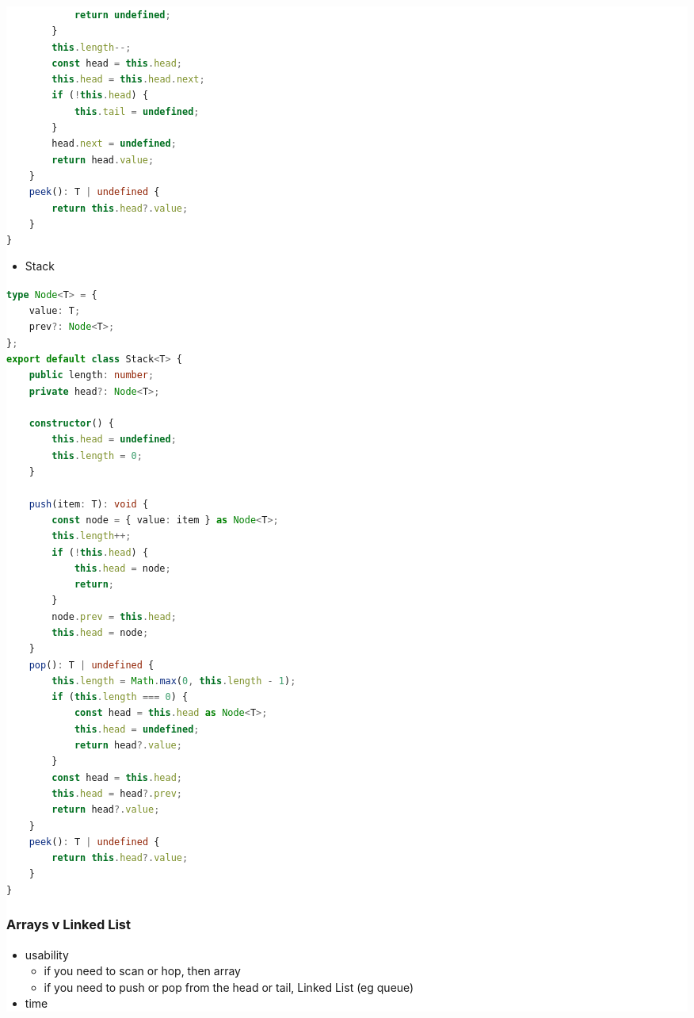 ```ts
            return undefined;
        }
        this.length--;
        const head = this.head;
        this.head = this.head.next;
        if (!this.head) {
            this.tail = undefined;
        }
        head.next = undefined;
        return head.value;
    }
    peek(): T | undefined {
        return this.head?.value;
    }
}
```

- Stack
```ts
type Node<T> = {
    value: T;
    prev?: Node<T>;
};
export default class Stack<T> {
    public length: number;
    private head?: Node<T>;

    constructor() {
        this.head = undefined;
        this.length = 0;
    }

    push(item: T): void {
        const node = { value: item } as Node<T>;
        this.length++;
        if (!this.head) {
            this.head = node;
            return;
        }
        node.prev = this.head;
        this.head = node;
    }
    pop(): T | undefined {
        this.length = Math.max(0, this.length - 1);
        if (this.length === 0) {
            const head = this.head as Node<T>;
            this.head = undefined;
            return head?.value;
        }
        const head = this.head;
        this.head = head?.prev;
        return head?.value;
    }
    peek(): T | undefined {
        return this.head?.value;
    }
}
```
### Arrays v Linked List
- usability 
	- if you need to scan or hop, then array
	- if you need to push or pop from the head or tail, Linked List (eg queue)
- time